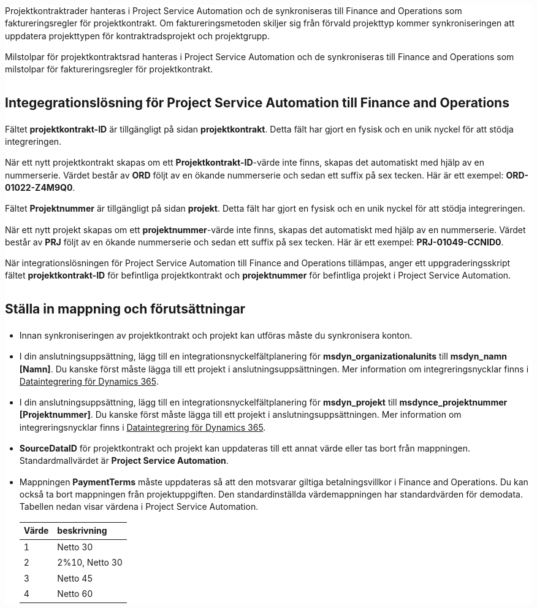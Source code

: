 Projektkontraktrader hanteras i Project Service Automation och de synkroniseras till Finance and Operations som faktureringsregler för projektkontrakt. Om faktureringsmetoden skiljer sig från förvald projekttyp kommer synkroniseringen att uppdatera projekttypen för kontraktradsprojekt och projektgrupp.

Milstolpar för projektkontraktsrad hanteras i Project Service Automation och de synkroniseras till Finance and Operations som milstolpar för faktureringsregler för projektkontrakt.

## <a name="project-service-automation-to-finance-and-operations-integration-solution"></a>Integegrationslösning för Project Service Automation till Finance and Operations

Fältet **projektkontrakt-ID** är tillgängligt på sidan **projektkontrakt**. Detta fält har gjort en fysisk och en unik nyckel för att stödja integreringen.

När ett nytt projektkontrakt skapas om ett **Projektkontrakt-ID**-värde inte finns, skapas det automatiskt med hjälp av en nummerserie. Värdet består av **ORD** följt av en ökande nummerserie och sedan ett suffix på sex tecken. Här är ett exempel: **ORD-01022-Z4M9Q0**.

Fältet **Projektnummer** är tillgängligt på sidan **projekt**. Detta fält har gjort en fysisk och en unik nyckel för att stödja integreringen.

När ett nytt projekt skapas om ett **projektnummer**-värde inte finns, skapas det automatiskt med hjälp av en nummerserie. Värdet består av **PRJ** följt av en ökande nummerserie och sedan ett suffix på sex tecken. Här är ett exempel: **PRJ-01049-CCNID0**.

När integrationslösningen för Project Service Automation till Finance and Operations tillämpas<TO DO: link in the top level document link where we will be adding the instructions for applying the PSA solution>, anger ett uppgraderingsskript fältet **projektkontrakt-ID** för befintliga projektkontrakt och **projektnummer** för befintliga projekt i Project Service Automation.

## <a name="prerequisites-and-mapping-setup"></a>Ställa in mappning och förutsättningar

- Innan synkroniseringen av projektkontrakt och projekt kan utföras måste du synkronisera konton.
- I din anslutningsuppsättning, lägg till en integrationsnyckelfältplanering för **msdyn\_organizationalunits** till **msdyn\_namn \[Namn\]**. Du kanske först måste lägga till ett projekt i anslutningsuppsättningen. Mer information om integreringsnycklar finns i [Dataintegrering för Dynamics 365](https://docs.microsoft.com/en-us/common-data-service/entity-reference/dynamics-365-integration).
- I din anslutningsuppsättning, lägg till en integrationsnyckelfältplanering för **msdyn\_projekt** till **msdynce\_projektnummer \[Projektnummer\]**. Du kanske först måste lägga till ett projekt i anslutningsuppsättningen. Mer information om integreringsnycklar finns i [Dataintegrering för Dynamics 365](https://docs.microsoft.com/en-us/common-data-service/entity-reference/dynamics-365-integration).
- **SourceDataID** för projektkontrakt och projekt kan uppdateras till ett annat värde eller tas bort från mappningen. Standardmallvärdet är **Project Service Automation**.
- Mappningen **PaymentTerms** måste uppdateras så att den motsvarar giltiga betalningsvillkor i Finance and Operations. Du kan också ta bort mappningen från projektuppgiften. Den standardinställda värdemappningen har standardvärden för demodata. Tabellen nedan visar värdena i Project Service Automation.

    | Värde | beskrivning   |
    |-------|---------------|
    | 1     | Netto 30        |
    | 2     | 2%10, Netto 30 |
    | 3     | Netto 45        |
    | 4     | Netto 60        |
